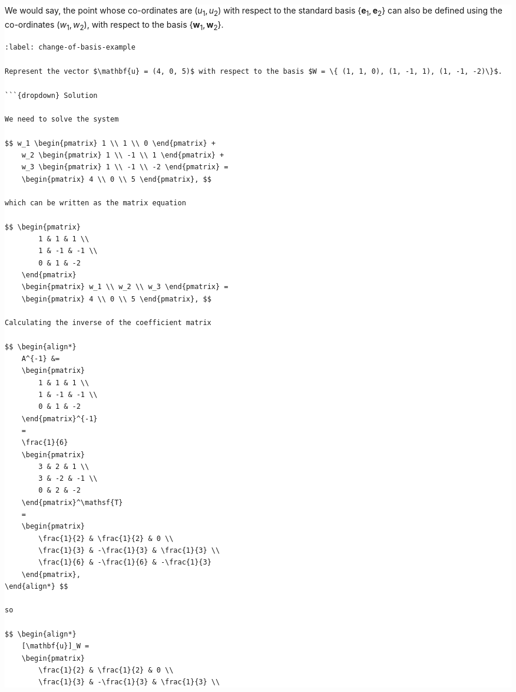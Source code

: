 We would say, the point whose co-ordinates are $(u_1, u_2)$ with respect to the standard basis $\{ \mathbf{e}_1, \mathbf{e}_2\}$ can also be defined using the co-ordinates $(w_1, w_2)$, with respect to the basis $\{ \mathbf{w}_1, \mathbf{w}_2 \}$.

<iframe width="560" height="315" src="https://www.youtube-nocookie.com/embed/HQBVfacuPOU?si=OZW5J0qBTpuMi1U2&amp;start=126" title="YouTube video player" frameborder="0" allow="accelerometer; autoplay; clipboard-write; encrypted-media; gyroscope; picture-in-picture; web-share" allowfullscreen></iframe>

```{prf:example}
:label: change-of-basis-example

Represent the vector $\mathbf{u} = (4, 0, 5)$ with respect to the basis $W = \{ (1, 1, 0), (1, -1, 1), (1, -1, -2)\}$.

```{dropdown} Solution

We need to solve the system

$$ w_1 \begin{pmatrix} 1 \\ 1 \\ 0 \end{pmatrix} +
    w_2 \begin{pmatrix} 1 \\ -1 \\ 1 \end{pmatrix} +
    w_3 \begin{pmatrix} 1 \\ -1 \\ -2 \end{pmatrix} =
    \begin{pmatrix} 4 \\ 0 \\ 5 \end{pmatrix}, $$

which can be written as the matrix equation

$$ \begin{pmatrix}
        1 & 1 & 1 \\
        1 & -1 & -1 \\
        0 & 1 & -2
    \end{pmatrix}
    \begin{pmatrix} w_1 \\ w_2 \\ w_3 \end{pmatrix} =
    \begin{pmatrix} 4 \\ 0 \\ 5 \end{pmatrix}, $$

Calculating the inverse of the coefficient matrix

$$ \begin{align*}
    A^{-1} &=
    \begin{pmatrix}
        1 & 1 & 1 \\
        1 & -1 & -1 \\
        0 & 1 & -2
    \end{pmatrix}^{-1}
    =
    \frac{1}{6}
    \begin{pmatrix}
        3 & 2 & 1 \\
        3 & -2 & -1 \\
        0 & 2 & -2
    \end{pmatrix}^\mathsf{T}
    =
    \begin{pmatrix}
        \frac{1}{2} & \frac{1}{2} & 0 \\
        \frac{1}{3} & -\frac{1}{3} & \frac{1}{3} \\
        \frac{1}{6} & -\frac{1}{6} & -\frac{1}{3}
    \end{pmatrix},
\end{align*} $$

so

$$ \begin{align*}
    [\mathbf{u}]_W =
    \begin{pmatrix}
        \frac{1}{2} & \frac{1}{2} & 0 \\
        \frac{1}{3} & -\frac{1}{3} & \frac{1}{3} \\
```